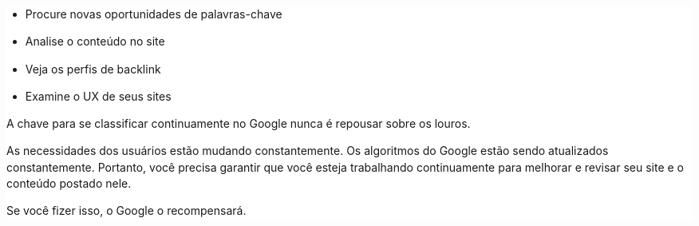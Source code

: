 - Procure novas oportunidades de palavras-chave

- Analise o conteúdo no site

- Veja os perfis de backlink

- Examine o UX de seus sites

A chave para se classificar continuamente no Google nunca é repousar sobre os louros.

As necessidades dos usuários estão mudando constantemente. Os algoritmos do Google estão sendo atualizados constantemente. Portanto, você precisa garantir que você esteja trabalhando continuamente para melhorar e revisar seu site e o conteúdo postado nele.

Se você fizer isso, o Google o recompensará.

 [1]: https://webtrends.net.br/como-gerar-leads-qualificados/
 [2]: https://chrome.google.com/webstore/detail/link-klipper-extract-all/fahollcgofmpnehocdgofnhkkchiekoo?hl=en
 [3]: http://www.siteliner.com/
